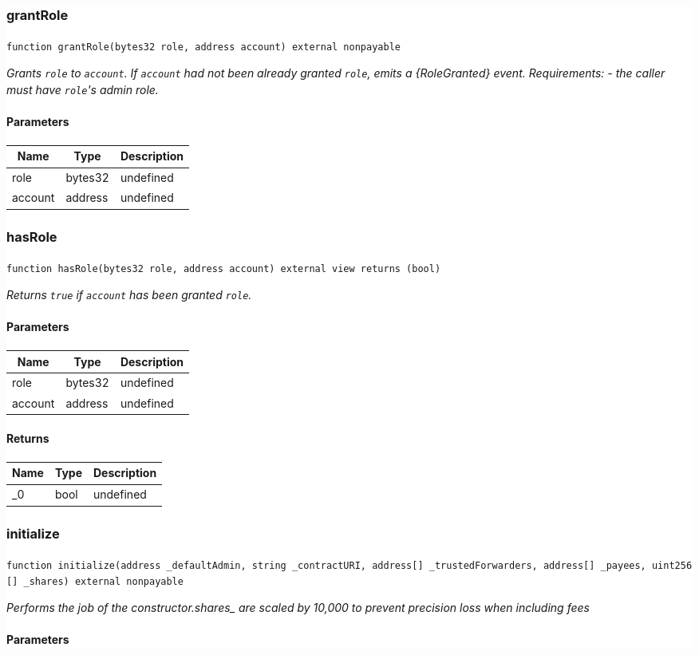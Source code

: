 ### grantRole

```solidity
function grantRole(bytes32 role, address account) external nonpayable
```



*Grants `role` to `account`. If `account` had not been already granted `role`, emits a {RoleGranted} event. Requirements: - the caller must have ``role``&#39;s admin role.*

#### Parameters

| Name | Type | Description |
|---|---|---|
| role | bytes32 | undefined |
| account | address | undefined |

### hasRole

```solidity
function hasRole(bytes32 role, address account) external view returns (bool)
```



*Returns `true` if `account` has been granted `role`.*

#### Parameters

| Name | Type | Description |
|---|---|---|
| role | bytes32 | undefined |
| account | address | undefined |

#### Returns

| Name | Type | Description |
|---|---|---|
| _0 | bool | undefined |

### initialize

```solidity
function initialize(address _defaultAdmin, string _contractURI, address[] _trustedForwarders, address[] _payees, uint256[] _shares) external nonpayable
```



*Performs the job of the constructor.shares_ are scaled by 10,000 to prevent precision loss when including fees*

#### Parameters
